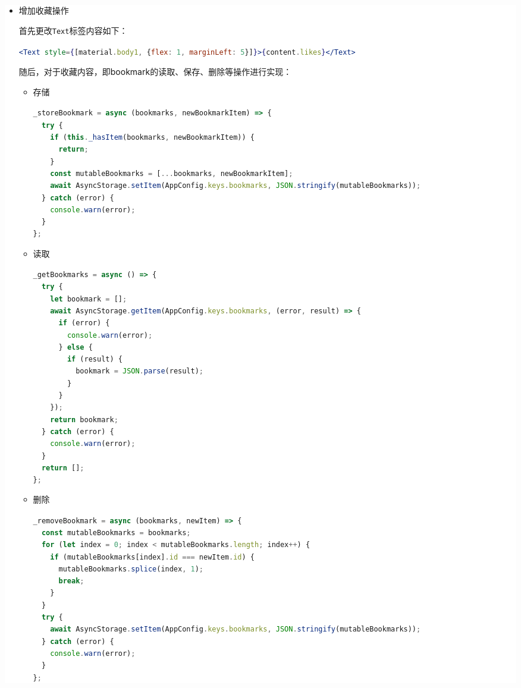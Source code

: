 - 增加收藏操作

  首先更改`Text`标签内容如下：

  ```jsx
  <Text style={[material.body1, {flex: 1, marginLeft: 5}]}>{content.likes}</Text>
  ```

  随后，对于收藏内容，即bookmark的读取、保存、删除等操作进行实现：

  - 存储

    ```jsx
    _storeBookmark = async (bookmarks, newBookmarkItem) => {
      try {
        if (this._hasItem(bookmarks, newBookmarkItem)) {
          return;
        }
        const mutableBookmarks = [...bookmarks, newBookmarkItem];
        await AsyncStorage.setItem(AppConfig.keys.bookmarks, JSON.stringify(mutableBookmarks));
      } catch (error) {
        console.warn(error);
      }
    };
    ```

  - 读取

    ```jsx
    _getBookmarks = async () => {
      try {
        let bookmark = [];
        await AsyncStorage.getItem(AppConfig.keys.bookmarks, (error, result) => {
          if (error) {
            console.warn(error);
          } else {
            if (result) {
              bookmark = JSON.parse(result);
            }
          }
        });
        return bookmark;
      } catch (error) {
        console.warn(error);
      }
      return [];
    };
    ```

  - 删除

    ```jsx
    _removeBookmark = async (bookmarks, newItem) => {
      const mutableBookmarks = bookmarks;
      for (let index = 0; index < mutableBookmarks.length; index++) {
        if (mutableBookmarks[index].id === newItem.id) {
          mutableBookmarks.splice(index, 1);
          break;
        }
      }
      try {
        await AsyncStorage.setItem(AppConfig.keys.bookmarks, JSON.stringify(mutableBookmarks));
      } catch (error) {
        console.warn(error);
      }
    };
    ```
